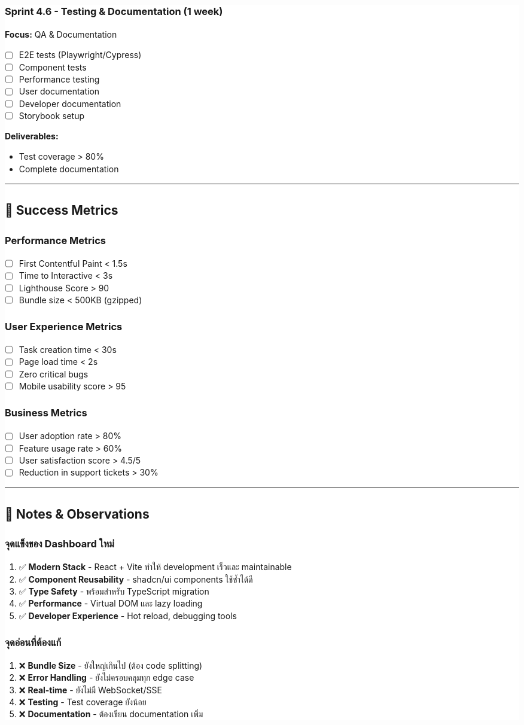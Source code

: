 
### **Sprint 4.6 - Testing & Documentation (1 week)**
**Focus:** QA & Documentation

- [ ] E2E tests (Playwright/Cypress)
- [ ] Component tests
- [ ] Performance testing
- [ ] User documentation
- [ ] Developer documentation
- [ ] Storybook setup

**Deliverables:**
- Test coverage > 80%
- Complete documentation

---

## 🎯 Success Metrics

### Performance Metrics
- [ ] First Contentful Paint < 1.5s
- [ ] Time to Interactive < 3s
- [ ] Lighthouse Score > 90
- [ ] Bundle size < 500KB (gzipped)

### User Experience Metrics
- [ ] Task creation time < 30s
- [ ] Page load time < 2s
- [ ] Zero critical bugs
- [ ] Mobile usability score > 95

### Business Metrics
- [ ] User adoption rate > 80%
- [ ] Feature usage rate > 60%
- [ ] User satisfaction score > 4.5/5
- [ ] Reduction in support tickets > 30%

---

## 📝 Notes & Observations

### จุดแข็งของ Dashboard ใหม่
1. ✅ **Modern Stack** - React + Vite ทำให้ development เร็วและ maintainable
2. ✅ **Component Reusability** - shadcn/ui components ใช้ซ้ำได้ดี
3. ✅ **Type Safety** - พร้อมสำหรับ TypeScript migration
4. ✅ **Performance** - Virtual DOM และ lazy loading
5. ✅ **Developer Experience** - Hot reload, debugging tools

### จุดอ่อนที่ต้องแก้
1. ❌ **Bundle Size** - ยังใหญ่เกินไป (ต้อง code splitting)
2. ❌ **Error Handling** - ยังไม่ครอบคลุมทุก edge case
3. ❌ **Real-time** - ยังไม่มี WebSocket/SSE
4. ❌ **Testing** - Test coverage ยังน้อย
5. ❌ **Documentation** - ต้องเขียน documentation เพิ่ม
